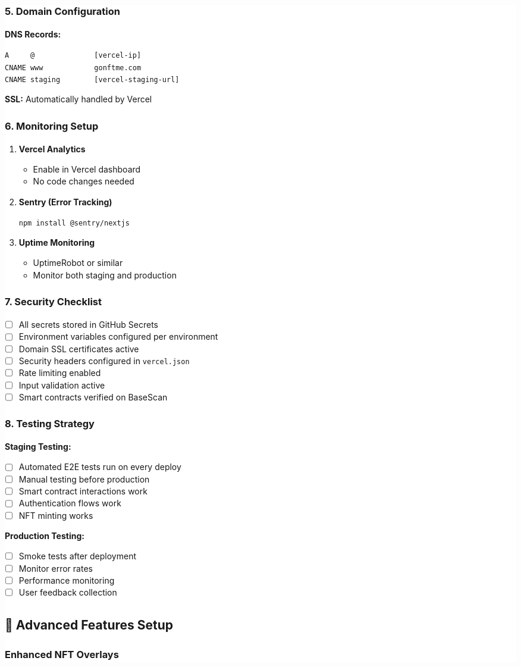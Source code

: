 ### 5. Domain Configuration

**DNS Records:**
```
A     @              [vercel-ip]
CNAME www            gonftme.com
CNAME staging        [vercel-staging-url]
```

**SSL:** Automatically handled by Vercel

### 6. Monitoring Setup

1. **Vercel Analytics**
   - Enable in Vercel dashboard
   - No code changes needed

2. **Sentry (Error Tracking)**
   ```bash
   npm install @sentry/nextjs
   ```

3. **Uptime Monitoring**
   - UptimeRobot or similar
   - Monitor both staging and production

### 7. Security Checklist

- [ ] All secrets stored in GitHub Secrets
- [ ] Environment variables configured per environment
- [ ] Domain SSL certificates active
- [ ] Security headers configured in `vercel.json`
- [ ] Rate limiting enabled
- [ ] Input validation active
- [ ] Smart contracts verified on BaseScan

### 8. Testing Strategy

**Staging Testing:**
- [ ] Automated E2E tests run on every deploy
- [ ] Manual testing before production
- [ ] Smart contract interactions work
- [ ] Authentication flows work
- [ ] NFT minting works

**Production Testing:**
- [ ] Smoke tests after deployment
- [ ] Monitor error rates
- [ ] Performance monitoring
- [ ] User feedback collection

## 🔧 Advanced Features Setup

### Enhanced NFT Overlays
